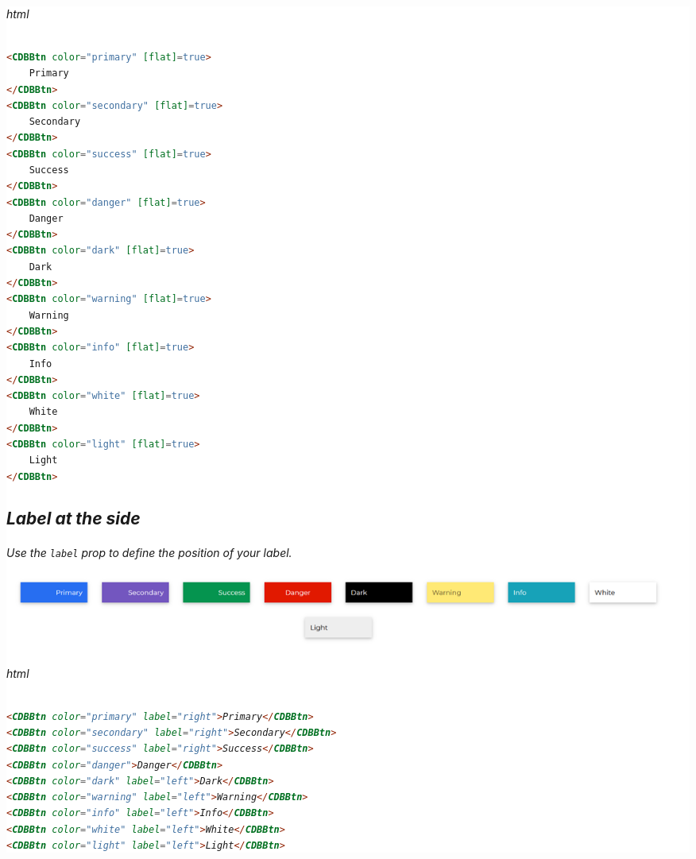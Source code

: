 ###### html
```html
<CDBBtn color="primary" [flat]=true>
    Primary
</CDBBtn>
<CDBBtn color="secondary" [flat]=true>
    Secondary
</CDBBtn>
<CDBBtn color="success" [flat]=true>
    Success
</CDBBtn>
<CDBBtn color="danger" [flat]=true>
    Danger
</CDBBtn>
<CDBBtn color="dark" [flat]=true>
    Dark
</CDBBtn>
<CDBBtn color="warning" [flat]=true>
    Warning
</CDBBtn>
<CDBBtn color="info" [flat]=true>
    Info
</CDBBtn>
<CDBBtn color="white" [flat]=true>
    White
</CDBBtn>
<CDBBtn color="light" [flat]=true>
    Light
</CDBBtn>
```
<i/>

## Label at the side

Use the `label` prop to define the position of your label.

![Angular Bootstrap Button Label at the Side](./images/buttonlabelatside.png)

###### html
```html
<CDBBtn color="primary" label="right">Primary</CDBBtn>
<CDBBtn color="secondary" label="right">Secondary</CDBBtn>
<CDBBtn color="success" label="right">Success</CDBBtn>
<CDBBtn color="danger">Danger</CDBBtn>
<CDBBtn color="dark" label="left">Dark</CDBBtn>
<CDBBtn color="warning" label="left">Warning</CDBBtn>
<CDBBtn color="info" label="left">Info</CDBBtn>
<CDBBtn color="white" label="left">White</CDBBtn>
<CDBBtn color="light" label="left">Light</CDBBtn>
```
<i/>

